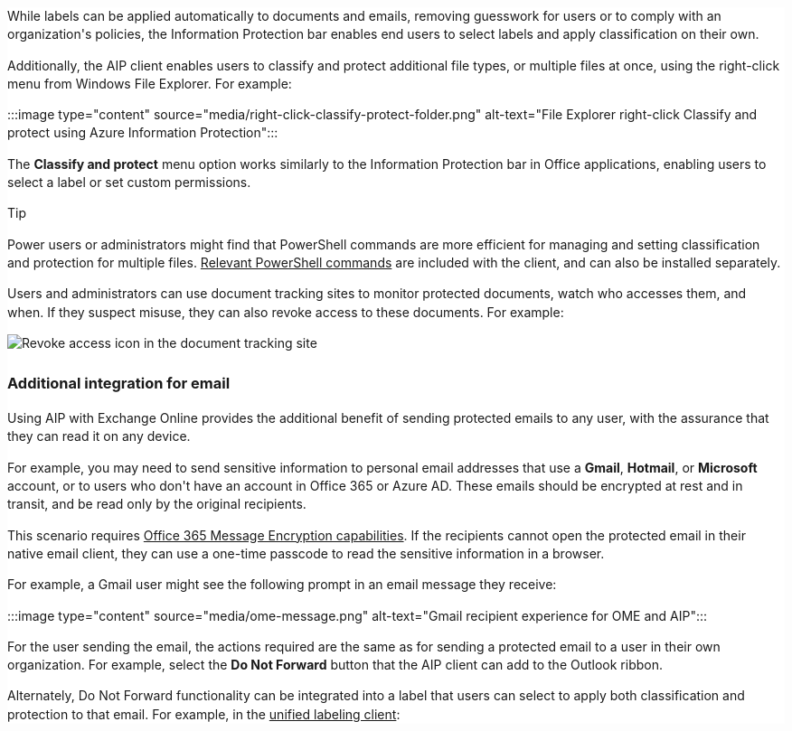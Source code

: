 While labels can be applied automatically to documents and emails, removing guesswork for users or to comply with an organization's policies, the Information Protection bar enables end users to select labels and apply classification on their own.

Additionally, the AIP client enables users to classify and protect additional file types, or multiple files at once, using the right-click menu from Windows File Explorer. For example:

:::image type="content" source="media/right-click-classify-protect-folder.png" alt-text="File Explorer right-click Classify and protect using Azure Information Protection":::

The **Classify and protect** menu option works similarly to the Information Protection bar in Office applications, enabling users to select a label or set custom permissions.

> [!TIP]
> Power users or administrators might find that PowerShell commands are more efficient for managing and setting classification and protection for multiple files. [Relevant PowerShell commands](https://docs.microsoft.com/powershell/module/azureinformationprotection) are included with the client, and can also be installed separately.

Users and administrators can use document tracking sites to monitor protected documents, watch who accesses them, and when. If they suspect misuse, they can also revoke access to these documents. For example:

![Revoke access icon in the document tracking site](./media/tracking-site-revoke-access-icon.png)

### Additional integration for email

Using AIP with Exchange Online provides the additional benefit of sending protected emails to any user, with the assurance that they can read it on any device.

For example, you may need to send sensitive information to personal email addresses that use a **Gmail**, **Hotmail**, or **Microsoft** account, or to users who don't have an account in Office 365 or Azure AD. These emails should be encrypted at rest and in transit, and be read only by the original recipients.

This scenario requires [Office 365 Message Encryption capabilities](https://techcommunity.microsoft.com/t5/Security-Privacy-and-Compliance/Email-Encryption-and-Rights-Protection/ba-p/110801). If the recipients cannot open the protected email in their native email client, they can use a one-time passcode to read the sensitive information in a browser.

For example, a Gmail user might see the following prompt in an email message they receive:

:::image type="content" source="media/ome-message.png" alt-text="Gmail recipient experience for OME and AIP":::

For the user sending the email, the actions required are the same as for sending a protected email to a user in their own organization. For example, select the **Do Not Forward** button that the AIP client can add to the Outlook ribbon. 

Alternately, Do Not Forward functionality can be integrated into a label that users can select to apply both classification and protection to that email. For example, in the [unified labeling client](faqs.md#whats-the-difference-between-the-azure-information-protection-classic-and-unified-labeling-clients):
